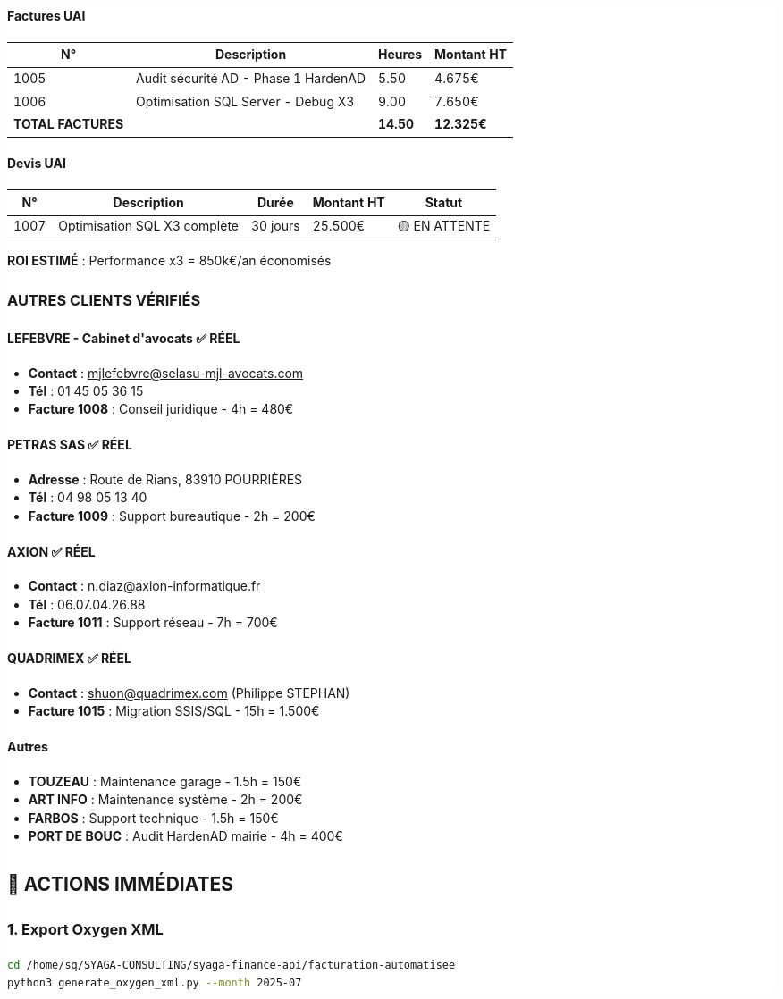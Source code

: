 #### Factures UAI
| N° | Description | Heures | Montant HT |
|----|-------------|--------|------------|
| 1005 | Audit sécurité AD - Phase 1 HardenAD | 5.50 | 4.675€ |
| 1006 | Optimisation SQL Server - Debug X3 | 9.00 | 7.650€ |
| **TOTAL FACTURES** | | **14.50** | **12.325€** |

#### Devis UAI
| N° | Description | Durée | Montant HT | Statut |
|----|-------------|-------|------------|--------|
| 1007 | Optimisation SQL X3 complète | 30 jours | 25.500€ | 🟡 EN ATTENTE |

**ROI ESTIMÉ** : Performance x3 = 850k€/an économisés

### AUTRES CLIENTS VÉRIFIÉS

#### LEFEBVRE - Cabinet d'avocats ✅ RÉEL
- **Contact** : mjlefebvre@selasu-mjl-avocats.com
- **Tél** : 01 45 05 36 15
- **Facture 1008** : Conseil juridique - 4h = 480€

#### PETRAS SAS ✅ RÉEL
- **Adresse** : Route de Rians, 83910 POURRIÈRES
- **Tél** : 04 98 05 13 40
- **Facture 1009** : Support bureautique - 2h = 200€

#### AXION ✅ RÉEL
- **Contact** : n.diaz@axion-informatique.fr
- **Tél** : 06.07.04.26.88
- **Facture 1011** : Support réseau - 7h = 700€

#### QUADRIMEX ✅ RÉEL
- **Contact** : shuon@quadrimex.com (Philippe STEPHAN)
- **Facture 1015** : Migration SSIS/SQL - 15h = 1.500€

#### Autres
- **TOUZEAU** : Maintenance garage - 1.5h = 150€
- **ART INFO** : Maintenance système - 2h = 200€
- **FARBOS** : Support technique - 1.5h = 150€
- **PORT DE BOUC** : Audit HardenAD mairie - 4h = 400€

## 🔧 ACTIONS IMMÉDIATES

### 1. Export Oxygen XML
```bash
cd /home/sq/SYAGA-CONSULTING/syaga-finance-api/facturation-automatisee
python3 generate_oxygen_xml.py --month 2025-07
```
